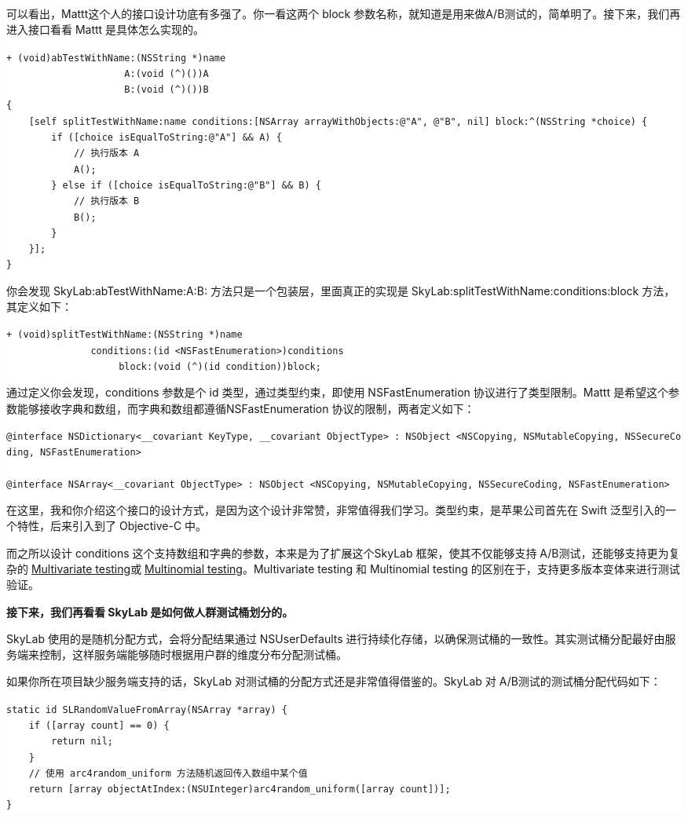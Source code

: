 <p>可以看出，Mattt这个人的接口设计功底有多强了。你一看这两个 block 参数名称，就知道是用来做A/B测试的，简单明了。接下来，我们再进入接口看看 Mattt 是具体怎么实现的。</p>

<pre><code>+ (void)abTestWithName:(NSString *)name
                     A:(void (^)())A
                     B:(void (^)())B
{
    [self splitTestWithName:name conditions:[NSArray arrayWithObjects:@&quot;A&quot;, @&quot;B&quot;, nil] block:^(NSString *choice) {
        if ([choice isEqualToString:@&quot;A&quot;] &amp;&amp; A) {
            // 执行版本 A
            A();
        } else if ([choice isEqualToString:@&quot;B&quot;] &amp;&amp; B) {
            // 执行版本 B
            B();
        }
    }];
}
</code></pre>

<p>你会发现 SkyLab:abTestWithName:A:B: 方法只是一个包装层，里面真正的实现是 SkyLab:splitTestWithName:conditions:block 方法，其定义如下：</p>

<pre><code>+ (void)splitTestWithName:(NSString *)name
               conditions:(id &lt;NSFastEnumeration&gt;)conditions
                    block:(void (^)(id condition))block;
</code></pre>

<p>通过定义你会发现，conditions 参数是个 id 类型，通过类型约束，即使用 NSFastEnumeration 协议进行了类型限制。Mattt 是希望这个参数能够接收字典和数组，而字典和数组都遵循NSFastEnumeration 协议的限制，两者定义如下：</p>

<pre><code>@interface NSDictionary&lt;__covariant KeyType, __covariant ObjectType&gt; : NSObject &lt;NSCopying, NSMutableCopying, NSSecureCoding, NSFastEnumeration&gt;

@interface NSArray&lt;__covariant ObjectType&gt; : NSObject &lt;NSCopying, NSMutableCopying, NSSecureCoding, NSFastEnumeration&gt;
</code></pre>

<p>在这里，我和你介绍这个接口的设计方式，是因为这个设计非常赞，非常值得我们学习。类型约束，是苹果公司首先在 Swift 泛型引入的一个特性，后来引入到了 Objective-C 中。</p>

<p>而之所以设计 conditions 这个支持数组和字典的参数，本来是为了扩展这个SkyLab 框架，使其不仅能够支持 A/B测试，还能够支持更为复杂的 <a href="https://en.wikipedia.org/wiki/Multivariate_statistics" target="_blank">Multivariate testing</a>或 <a href="https://en.wikipedia.org/wiki/Multinomial_test" target="_blank">Multinomial testing</a>。Multivariate testing 和 Multinomial testing 的区别在于，支持更多版本变体来进行测试验证。</p>

<p><strong>接下来，我们再看看 SkyLab 是如何做人群测试桶划分的。</strong></p>

<p>SkyLab 使用的是随机分配方式，会将分配结果通过 NSUserDefaults 进行持续化存储，以确保测试桶的一致性。其实测试桶分配最好由服务端来控制，这样服务端能够随时根据用户群的维度分布分配测试桶。</p>

<p>如果你所在项目缺少服务端支持的话，SkyLab 对测试桶的分配方式还是非常值得借鉴的。SkyLab 对 A/B测试的测试桶分配代码如下：</p>

<pre><code>static id SLRandomValueFromArray(NSArray *array) {
    if ([array count] == 0) {
        return nil;
    }
    // 使用 arc4random_uniform 方法随机返回传入数组中某个值
    return [array objectAtIndex:(NSUInteger)arc4random_uniform([array count])];
}
</code></pre>
